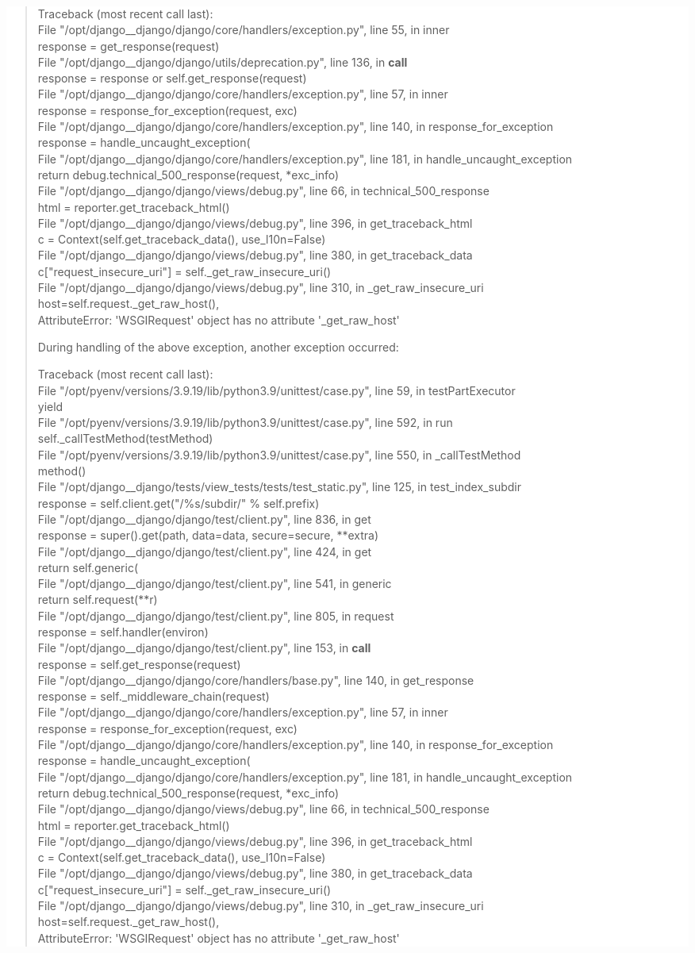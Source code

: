 > Traceback (most recent call last):  
>   File "/opt/django__django/django/core/handlers/exception.py", line 55, in inner  
>     response = get_response(request)  
>   File "/opt/django__django/django/utils/deprecation.py", line 136, in __call__  
>     response = response or self.get_response(request)  
>   File "/opt/django__django/django/core/handlers/exception.py", line 57, in inner  
>     response = response_for_exception(request, exc)  
>   File "/opt/django__django/django/core/handlers/exception.py", line 140, in response_for_exception  
>     response = handle_uncaught_exception(  
>   File "/opt/django__django/django/core/handlers/exception.py", line 181, in handle_uncaught_exception  
>     return debug.technical_500_response(request, *exc_info)  
>   File "/opt/django__django/django/views/debug.py", line 66, in technical_500_response  
>     html = reporter.get_traceback_html()  
>   File "/opt/django__django/django/views/debug.py", line 396, in get_traceback_html  
>     c = Context(self.get_traceback_data(), use_l10n=False)  
>   File "/opt/django__django/django/views/debug.py", line 380, in get_traceback_data  
>     c["request_insecure_uri"] = self._get_raw_insecure_uri()  
>   File "/opt/django__django/django/views/debug.py", line 310, in _get_raw_insecure_uri  
>     host=self.request._get_raw_host(),  
> AttributeError: 'WSGIRequest' object has no attribute '_get_raw_host'  
>   
> During handling of the above exception, another exception occurred:  
>   
> Traceback (most recent call last):  
>   File "/opt/pyenv/versions/3.9.19/lib/python3.9/unittest/case.py", line 59, in testPartExecutor  
>     yield  
>   File "/opt/pyenv/versions/3.9.19/lib/python3.9/unittest/case.py", line 592, in run  
>     self._callTestMethod(testMethod)  
>   File "/opt/pyenv/versions/3.9.19/lib/python3.9/unittest/case.py", line 550, in _callTestMethod  
>     method()  
>   File "/opt/django__django/tests/view_tests/tests/test_static.py", line 125, in test_index_subdir  
>     response = self.client.get("/%s/subdir/" % self.prefix)  
>   File "/opt/django__django/django/test/client.py", line 836, in get  
>     response = super().get(path, data=data, secure=secure, **extra)  
>   File "/opt/django__django/django/test/client.py", line 424, in get  
>     return self.generic(  
>   File "/opt/django__django/django/test/client.py", line 541, in generic  
>     return self.request(**r)  
>   File "/opt/django__django/django/test/client.py", line 805, in request  
>     response = self.handler(environ)  
>   File "/opt/django__django/django/test/client.py", line 153, in __call__  
>     response = self.get_response(request)  
>   File "/opt/django__django/django/core/handlers/base.py", line 140, in get_response  
>     response = self._middleware_chain(request)  
>   File "/opt/django__django/django/core/handlers/exception.py", line 57, in inner  
>     response = response_for_exception(request, exc)  
>   File "/opt/django__django/django/core/handlers/exception.py", line 140, in response_for_exception  
>     response = handle_uncaught_exception(  
>   File "/opt/django__django/django/core/handlers/exception.py", line 181, in handle_uncaught_exception  
>     return debug.technical_500_response(request, *exc_info)  
>   File "/opt/django__django/django/views/debug.py", line 66, in technical_500_response  
>     html = reporter.get_traceback_html()  
>   File "/opt/django__django/django/views/debug.py", line 396, in get_traceback_html  
>     c = Context(self.get_traceback_data(), use_l10n=False)  
>   File "/opt/django__django/django/views/debug.py", line 380, in get_traceback_data  
>     c["request_insecure_uri"] = self._get_raw_insecure_uri()  
>   File "/opt/django__django/django/views/debug.py", line 310, in _get_raw_insecure_uri  
>     host=self.request._get_raw_host(),  
> AttributeError: 'WSGIRequest' object has no attribute '_get_raw_host'  